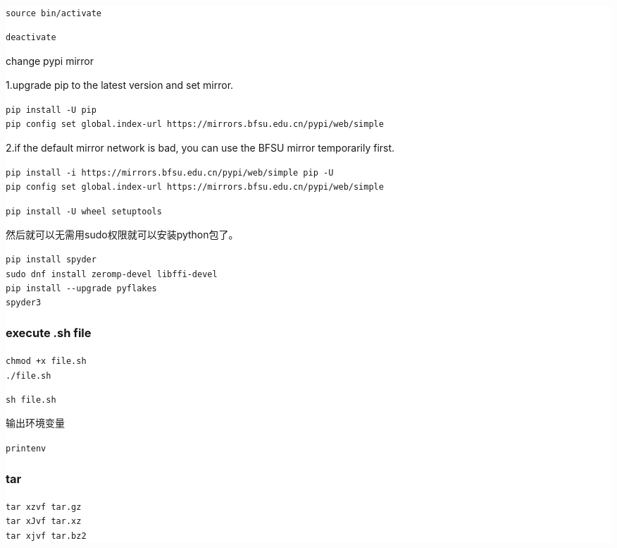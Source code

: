 ```
source bin/activate
```

```
deactivate
```

change pypi mirror

1.upgrade pip to the latest version and set mirror.

```
pip install -U pip
pip config set global.index-url https://mirrors.bfsu.edu.cn/pypi/web/simple
```

2.if the default mirror network is bad, you can use the BFSU mirror temporarily first.

```
pip install -i https://mirrors.bfsu.edu.cn/pypi/web/simple pip -U
pip config set global.index-url https://mirrors.bfsu.edu.cn/pypi/web/simple
```

```
pip install -U wheel setuptools
```

然后就可以无需用sudo权限就可以安装python包了。

```
pip install spyder
sudo dnf install zeromp-devel libffi-devel
pip install --upgrade pyflakes
spyder3
```

### execute .sh file

```
chmod +x file.sh
./file.sh
```

```
sh file.sh
```

输出环境变量

```
printenv
```

### tar

```
tar xzvf tar.gz
tar xJvf tar.xz
tar xjvf tar.bz2
```
